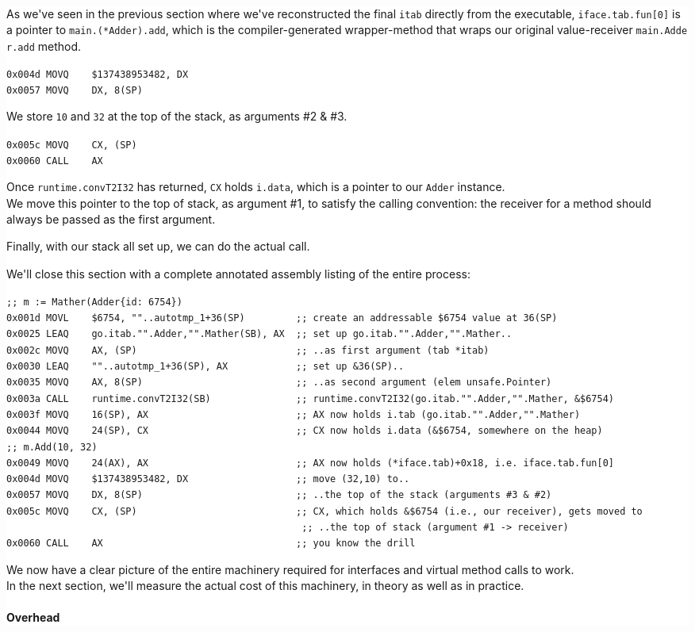 As we've seen in the previous section where we've reconstructed the final `itab` directly from the executable, `iface.tab.fun[0]` is a pointer to `main.(*Adder).add`, which is the compiler-generated wrapper-method that wraps our original value-receiver `main.Adder.add` method.

```text
0x004d MOVQ    $137438953482, DX
0x0057 MOVQ    DX, 8(SP)
```

We store `10` and `32` at the top of the stack, as arguments \#2 & \#3.

```text
0x005c MOVQ    CX, (SP)
0x0060 CALL    AX
```

Once `runtime.convT2I32` has returned, `CX` holds `i.data`, which is a pointer to our `Adder` instance.  
We move this pointer to the top of stack, as argument \#1, to satisfy the calling convention: the receiver for a method should always be passed as the first argument.

Finally, with our stack all set up, we can do the actual call.

We'll close this section with a complete annotated assembly listing of the entire process:

```text
;; m := Mather(Adder{id: 6754})
0x001d MOVL    $6754, ""..autotmp_1+36(SP)         ;; create an addressable $6754 value at 36(SP)
0x0025 LEAQ    go.itab."".Adder,"".Mather(SB), AX  ;; set up go.itab."".Adder,"".Mather..
0x002c MOVQ    AX, (SP)                            ;; ..as first argument (tab *itab)
0x0030 LEAQ    ""..autotmp_1+36(SP), AX            ;; set up &36(SP)..
0x0035 MOVQ    AX, 8(SP)                           ;; ..as second argument (elem unsafe.Pointer)
0x003a CALL    runtime.convT2I32(SB)               ;; runtime.convT2I32(go.itab."".Adder,"".Mather, &$6754)
0x003f MOVQ    16(SP), AX                          ;; AX now holds i.tab (go.itab."".Adder,"".Mather)
0x0044 MOVQ    24(SP), CX                          ;; CX now holds i.data (&$6754, somewhere on the heap)
;; m.Add(10, 32)
0x0049 MOVQ    24(AX), AX                          ;; AX now holds (*iface.tab)+0x18, i.e. iface.tab.fun[0]
0x004d MOVQ    $137438953482, DX                   ;; move (32,10) to..
0x0057 MOVQ    DX, 8(SP)                           ;; ..the top of the stack (arguments #3 & #2)
0x005c MOVQ    CX, (SP)                            ;; CX, which holds &$6754 (i.e., our receiver), gets moved to
                                                    ;; ..the top of stack (argument #1 -> receiver)
0x0060 CALL    AX                                  ;; you know the drill
```

We now have a clear picture of the entire machinery required for interfaces and virtual method calls to work.  
In the next section, we'll measure the actual cost of this machinery, in theory as well as in practice.

#### Overhead

